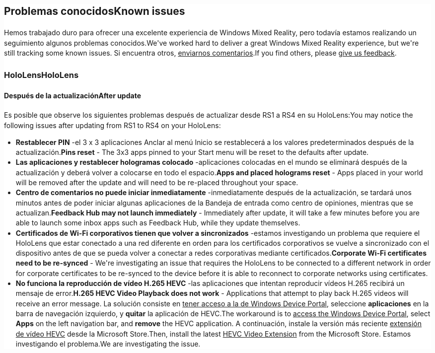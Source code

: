 ## <a name="known-issues"></a><span data-ttu-id="2b03a-293">Problemas conocidos</span><span class="sxs-lookup"><span data-stu-id="2b03a-293">Known issues</span></span>

<span data-ttu-id="2b03a-294">Hemos trabajado duro para ofrecer una excelente experiencia de Windows Mixed Reality, pero todavía estamos realizando un seguimiento algunos problemas conocidos.</span><span class="sxs-lookup"><span data-stu-id="2b03a-294">We've worked hard to deliver a great Windows Mixed Reality experience, but we're still tracking some known issues.</span></span> <span data-ttu-id="2b03a-295">Si encuentra otros, [enviarnos comentarios](give-us-feedback.md).</span><span class="sxs-lookup"><span data-stu-id="2b03a-295">If you find others, please [give us feedback](give-us-feedback.md).</span></span>

### <a name="hololens"></a><span data-ttu-id="2b03a-296">HoloLens</span><span class="sxs-lookup"><span data-stu-id="2b03a-296">HoloLens</span></span>

#### <a name="after-update"></a><span data-ttu-id="2b03a-297">Después de la actualización</span><span class="sxs-lookup"><span data-stu-id="2b03a-297">After update</span></span>

<span data-ttu-id="2b03a-298">Es posible que observe los siguientes problemas después de actualizar desde RS1 a RS4 en su HoloLens:</span><span class="sxs-lookup"><span data-stu-id="2b03a-298">You may notice the following issues after updating from RS1 to RS4 on your HoloLens:</span></span>
* <span data-ttu-id="2b03a-299">**Restablecer PIN** -el 3 x 3 aplicaciones Anclar al menú Inicio se restablecerá a los valores predeterminados después de la actualización.</span><span class="sxs-lookup"><span data-stu-id="2b03a-299">**Pins reset** - The 3x3 apps pinned to your Start menu will be reset to the defaults after update.</span></span> 
* <span data-ttu-id="2b03a-300">**Las aplicaciones y restablecer hologramas colocado** -aplicaciones colocadas en el mundo se eliminará después de la actualización y deberá volver a colocarse en todo el espacio.</span><span class="sxs-lookup"><span data-stu-id="2b03a-300">**Apps and placed holograms reset** - Apps placed in your world will be removed after the update and will need to be re-placed throughout your space.</span></span> 
* <span data-ttu-id="2b03a-301">**Centro de comentarios no puede iniciar inmediatamente** -inmediatamente después de la actualización, se tardará unos minutos antes de poder iniciar algunas aplicaciones de la Bandeja de entrada como centro de opiniones, mientras que se actualizan.</span><span class="sxs-lookup"><span data-stu-id="2b03a-301">**Feedback Hub may not launch immediately** - Immediately after update, it will take a few minutes before you are able to launch some inbox apps such as Feedback Hub, while they update themselves.</span></span> 
* <span data-ttu-id="2b03a-302">**Certificados de Wi-Fi corporativos tienen que volver a sincronizados** -estamos investigando un problema que requiere el HoloLens que estar conectado a una red diferente en orden para los certificados corporativos se vuelve a sincronizado con el dispositivo antes de que se pueda volver a conectar a redes corporativas mediante certificados.</span><span class="sxs-lookup"><span data-stu-id="2b03a-302">**Corporate Wi-Fi certificates need to be re-synced** - We're investigating an issue that requires the HoloLens to be connected to a different network in order for corporate certificates to be re-synced to the device before it is able to reconnect to corporate networks using certificates.</span></span> 
* <span data-ttu-id="2b03a-303">**No funciona la reproducción de vídeo H.265 HEVC** -las aplicaciones que intentan reproducir vídeos H.265 recibirá un mensaje de error.</span><span class="sxs-lookup"><span data-stu-id="2b03a-303">**H.265 HEVC Video Playback does not work** - Applications that attempt to play back H.265 videos will receive an error message.</span></span> <span data-ttu-id="2b03a-304">La solución consiste en [tener acceso a la de Windows Device Portal](using-the-windows-device-portal.md), seleccione **aplicaciones** en la barra de navegación izquierdo, y **quitar** la aplicación de HEVC.</span><span class="sxs-lookup"><span data-stu-id="2b03a-304">The workaround is to [access the Windows Device Portal](using-the-windows-device-portal.md), select **Apps** on the left navigation bar, and **remove** the HEVC application.</span></span> <span data-ttu-id="2b03a-305">A continuación, instale la versión más reciente [extensión de vídeo HEVC](https://www.microsoft.com/p/hevc-video-extensions/9nmzlz57r3t7) desde la Microsoft Store.</span><span class="sxs-lookup"><span data-stu-id="2b03a-305">Then, install the latest [HEVC Video Extension](https://www.microsoft.com/p/hevc-video-extensions/9nmzlz57r3t7) from the Microsoft Store.</span></span> <span data-ttu-id="2b03a-306">Estamos investigando el problema.</span><span class="sxs-lookup"><span data-stu-id="2b03a-306">We are investigating the issue.</span></span> 
